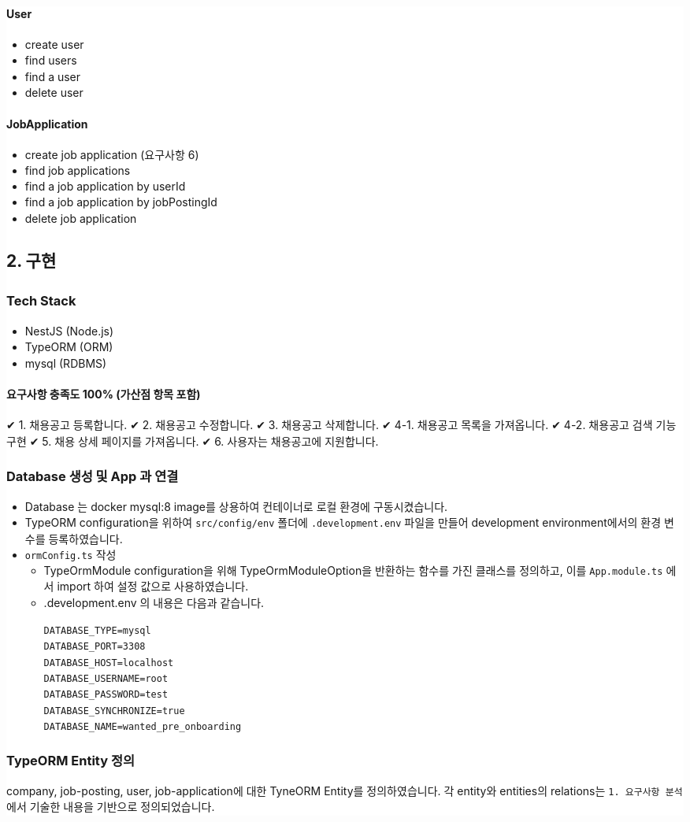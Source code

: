 #### User
- create user
- find users
- find a user 
- delete user 

#### JobApplication
- create job application (요구사항 6)
- find job applications
- find a job application by userId
- find a job application by jobPostingId
- delete job application


## 2. 구현 
### Tech Stack
- NestJS (Node.js)
- TypeORM (ORM)
- mysql (RDBMS)

#### 요구사항 충족도 100% (가산점 항목 포함)
✔︎ 1. 채용공고 등록합니다. 
✔︎ 2. 채용공고 수정합니다.
✔︎ 3. 채용공고 삭제합니다.
✔︎ 4-1. 채용공고 목록을 가져옵니다.
✔︎ 4-2. 채용공고 검색 기능 구현
✔︎ 5. 채용 상세 페이지를 가져옵니다.
✔︎ 6. 사용자는 채용공고에 지원합니다. 


### Database 생성 및 App 과 연결 
- Database 는 docker mysql:8 image를 상용하여 컨테이너로 로컬 환경에 구동시켰습니다. 
- TypeORM configuration을 위하여 `src/config/env` 폴더에 `.development.env` 파일을 만들어 development environment에서의 환경 변수를 등록하였습니다. 
- `ormConfig.ts` 작성
    - TypeOrmModule configuration을 위해 TypeOrmModuleOption을 반환하는 함수를 가진 클래스를 정의하고, 이를 `App.module.ts` 에서 import 하여 설정 값으로 사용하였습니다. 
    - .development.env 의 내용은 다음과 같습니다. 
        ```
        DATABASE_TYPE=mysql
        DATABASE_PORT=3308
        DATABASE_HOST=localhost
        DATABASE_USERNAME=root
        DATABASE_PASSWORD=test
        DATABASE_SYNCHRONIZE=true
        DATABASE_NAME=wanted_pre_onboarding
        ```
        

### TypeORM Entity 정의
company, job-posting, user, job-application에 대한 TyneORM Entity를 정의하였습니다. 
각 entity와 entities의 relations는 `1. 요구사항 분석`에서 기술한 내용을 기반으로 정의되었습니다. 
